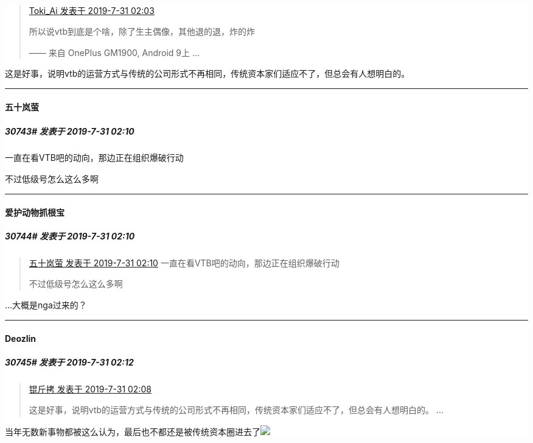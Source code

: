 

<blockquote><a href="httphttps://bbs.saraba1st.com/2b/forum.php?mod=redirect&amp;goto=findpost&amp;pid=44729637&amp;ptid=1823171" target="_blank">Toki_Ai 发表于 2019-7-31 02:03</a>

所以说vtb到底是个啥，除了生主偶像，其他退的退，炸的炸


—— 来自 OnePlus GM1900, Android 9上 ...</blockquote>
这是好事，说明vtb的运营方式与传统的公司形式不再相同，传统资本家们适应不了，但总会有人想明白的。







-----

####  五十岚萤  
##### 30743#       发表于 2019-7-31 02:10




一直在看VTB吧的动向，那边正在组织爆破行动

不过低级号怎么这么多啊







-----

####  爱护动物抓根宝  
##### 30744#       发表于 2019-7-31 02:10



<blockquote><a href="httphttps://bbs.saraba1st.com/2b/forum.php?mod=redirect&amp;goto=findpost&amp;pid=44729663&amp;ptid=1823171" target="_blank">五十岚萤 发表于 2019-7-31 02:10</a>
一直在看VTB吧的动向，那边正在组织爆破行动

不过低级号怎么这么多啊</blockquote>
...大概是nga过来的？







-----

####  Deozlin  
##### 30745#       发表于 2019-7-31 02:12



<blockquote><a href="httphttps://bbs.saraba1st.com/2b/forum.php?mod=redirect&amp;goto=findpost&amp;pid=44729653&amp;ptid=1823171" target="_blank">锟斤拷 发表于 2019-7-31 02:08</a>

这是好事，说明vtb的运营方式与传统的公司形式不再相同，传统资本家们适应不了，但总会有人想明白的。 ...</blockquote>
当年无数新事物都被这么认为，最后也不都还是被传统资本圈进去了<img src="https://static.saraba1st.com/image/smiley/face2017/001.png" referrerpolicy="no-referrer">

